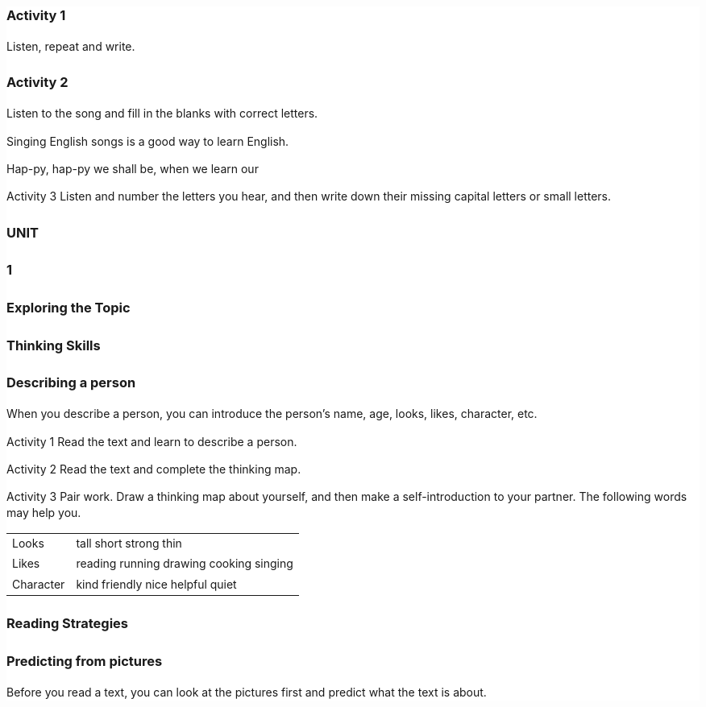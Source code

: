 ### Activity  1

  

Listen, repeat and write.  

  

### Activity  2

  

Listen to the song and fill in the blanks with correct letters.  

  

  

  

Singing English songs is a good way to learn English.  

Hap-py, hap-py we shall be, when we learn our  

Activity  3 Listen and number the letters you hear, and then write down their missing capital letters or small letters.  

  

### UNIT

### 1

### Exploring the Topic

### Thinking Skills

### Describing a person

When you describe a person, you can introduce the person’s name, age, looks, likes, character, etc.  

Activity  1 Read the text and learn to describe a person.  

  

Activity  2 Read the text and complete the thinking map.  

  

Activity  3 Pair work. Draw a thinking map about yourself, and then make a self-introduction to your partner. The following words may help you.  

<html><body><table><tr><td>Looks</td><td>tall short strong thin</td></tr><tr><td>Likes</td><td>reading running drawing cooking singing</td></tr><tr><td>Character</td><td>kind friendly nice helpful quiet</td></tr></table></body></html>  

### Reading Strategies

### Predicting from pictures

Before you read a text, you can look at the pictures first and predict what the text is about.  
